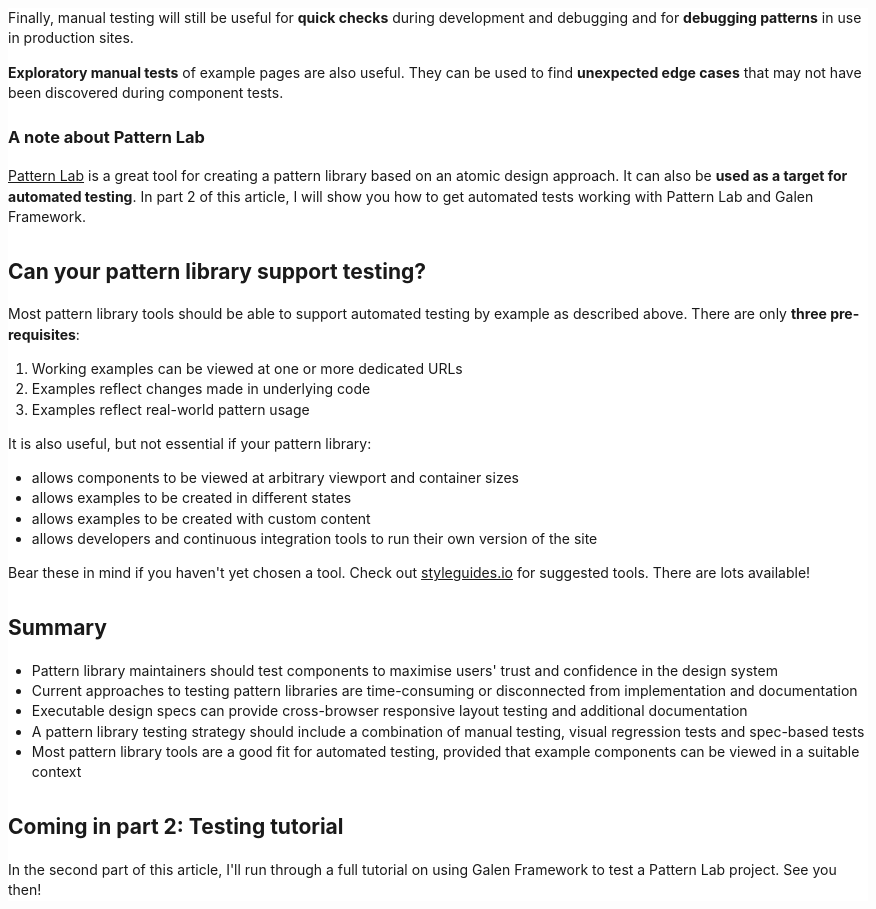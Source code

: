 Finally, manual testing will still be useful for __quick checks__ during development and debugging and for __debugging patterns__ in use in production sites.

__Exploratory manual tests__ of example pages are also useful. They can be used to find __unexpected edge cases__ that may not have been discovered during component tests.

### A note about Pattern Lab

[Pattern Lab](http://patternlab.io/) is a great tool for creating a pattern library based on an atomic design approach. It can also be __used as a target for automated testing__. In part 2 of this article, I will show you how to get automated tests working with Pattern Lab and Galen Framework.

## Can your pattern library support testing?

Most pattern library tools should be able to support automated testing by example as described above. There are only __three pre-requisites__:

1. Working examples can be viewed at one or more dedicated URLs
2. Examples reflect changes made in underlying code
3. Examples reflect real-world pattern usage

It is also useful, but not essential if your pattern library:

* allows components to be viewed at arbitrary viewport and container sizes
* allows examples to be created in different states
* allows examples to be created with custom content
* allows developers and continuous integration tools to run their own version of the site

Bear these in mind if you haven't yet chosen a tool. Check out [styleguides.io](http://styleguides.io/) for suggested tools. There are lots available!

## Summary

* Pattern library maintainers should test components to maximise users' trust and confidence in the design system
* Current approaches to testing pattern libraries are time-consuming or disconnected from implementation and documentation
* Executable design specs can provide cross-browser responsive layout testing and additional documentation
* A pattern library testing strategy should include a combination of manual testing, visual regression tests and spec-based tests
* Most pattern library tools are a good fit for automated testing, provided that example components can be viewed in a suitable context

<div class="panel">
  <h2 class="panel__heading">Coming in part 2: Testing tutorial</h2>
  <p>In the second part of this article, I'll run through a full tutorial on using Galen Framework to test a Pattern Lab project. See you then!</p>
</div>
